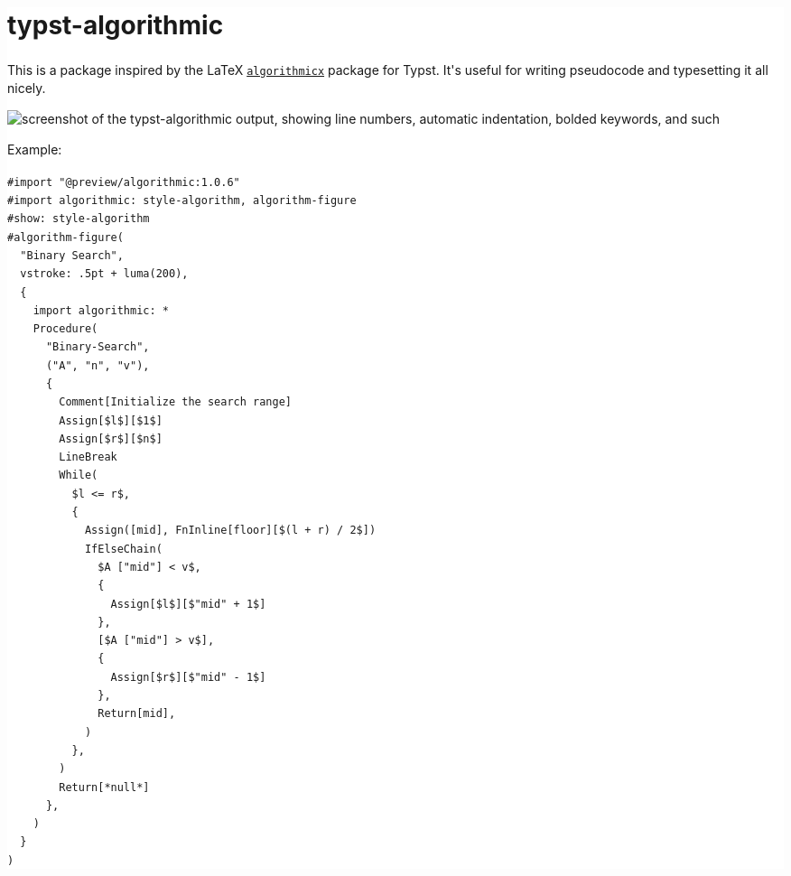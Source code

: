 

# typst-algorithmic

This is a package inspired by the LaTeX [`algorithmicx`][algorithmicx] package
for Typst. It's useful for writing pseudocode and typesetting it all nicely.

[algorithmicx]: https://ctan.org/pkg/algorithmicx

![screenshot of the typst-algorithmic output, showing line numbers, automatic
indentation, bolded keywords, and such](https://raw.githubusercontent.com/typst-community/typst-algorithmic/refs/tags/v1.0.6/docs/assets/algorithmic-demo.png)

Example:

```typst
#import "@preview/algorithmic:1.0.6"
#import algorithmic: style-algorithm, algorithm-figure
#show: style-algorithm
#algorithm-figure(
  "Binary Search",
  vstroke: .5pt + luma(200),
  {
    import algorithmic: *
    Procedure(
      "Binary-Search",
      ("A", "n", "v"),
      {
        Comment[Initialize the search range]
        Assign[$l$][$1$]
        Assign[$r$][$n$]
        LineBreak
        While(
          $l <= r$,
          {
            Assign([mid], FnInline[floor][$(l + r) / 2$])
            IfElseChain(
              $A ["mid"] < v$,
              {
                Assign[$l$][$"mid" + 1$]
              },
              [$A ["mid"] > v$],
              {
                Assign[$r$][$"mid" - 1$]
              },
              Return[mid],
            )
          },
        )
        Return[*null*]
      },
    )
  }
)
```


[CeTZ]: https://github.com/johannes-wolf/typst-canvas